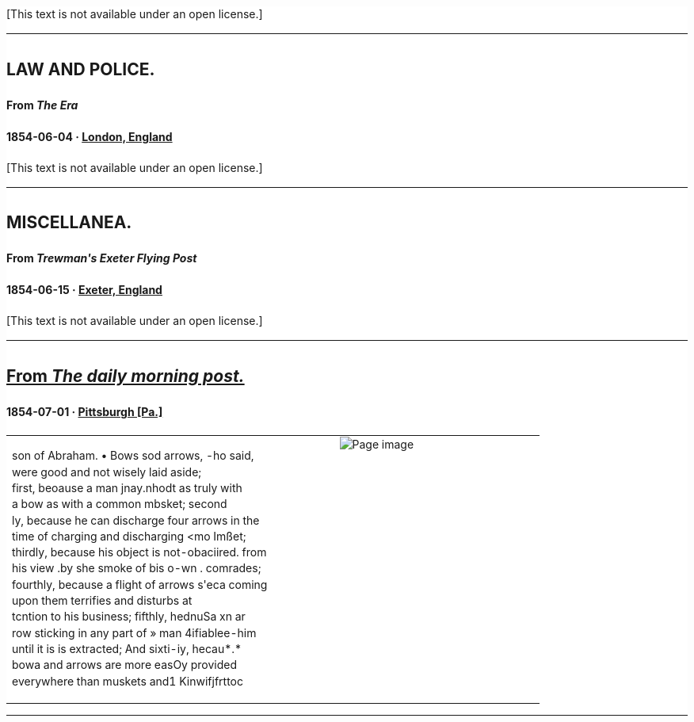 [This text is not available under an open license.]

---

## LAW AND POLICE.

#### From _The Era_

#### 1854-06-04 &middot; [London, England](http://dbpedia.org/resource/London)

[This text is not available under an open license.]

---

## MISCELLANEA.

#### From _Trewman's Exeter Flying Post_

#### 1854-06-15 &middot; [Exeter, England](http://dbpedia.org/resource/Exeter)

[This text is not available under an open license.]

---

## [From _The daily morning post._](https://panewsarchive.psu.edu/lccn/sn84026248/1854-07-01/ed-1/seq-1/)

#### 1854-07-01 &middot; [Pittsburgh [Pa.]](http://dbpedia.org/resource/Pittsburgh)

<table style="width: 100%;"><tr><td style="width: 50%">

  
son of Abraham. • Bows sod arrows, -ho said,  
were good and not wisely laid aside;  
first, beoause a man jnay.nhodt as truly with  
a bow as with a common mbsket; second­  
ly, because he can discharge four arrows in the  
time of charging and discharging &lt;mo Imßet;  
thirdly, because his object is not-obaciired. from  
his view .by she smoke of bis o-wn . comrades;  
fourthly, because a flight of arrows s&#x27;eca coming  
upon them terrifies and disturbs at­  
tcntion to his business; fifthly, hednuSa xn ar­  
row sticking in any part of » man 4ifiablee-him  
until it is is extracted; And sixti-iy, hecau*.*  
bowa and arrows are more easOy provided  
everywhere than muskets and1 Kinwifjfrttoc
</td><td style="width: 50%; max-height: 75%; margin: auto; display: block;">
<img alt="Page image" src="https://panewsarchive.psu.edu/iiif/batch_pst_diInferi_ver01%2Fdata%2Fsn84026248%2F000002251%2F1854070101%2F0001.jp2/pct:76.01102941176471,27.055837563451778,9.512867647058824,5.199873096446701/!600,600/0/default.jpg"/>
</td>
</tr></table>

---